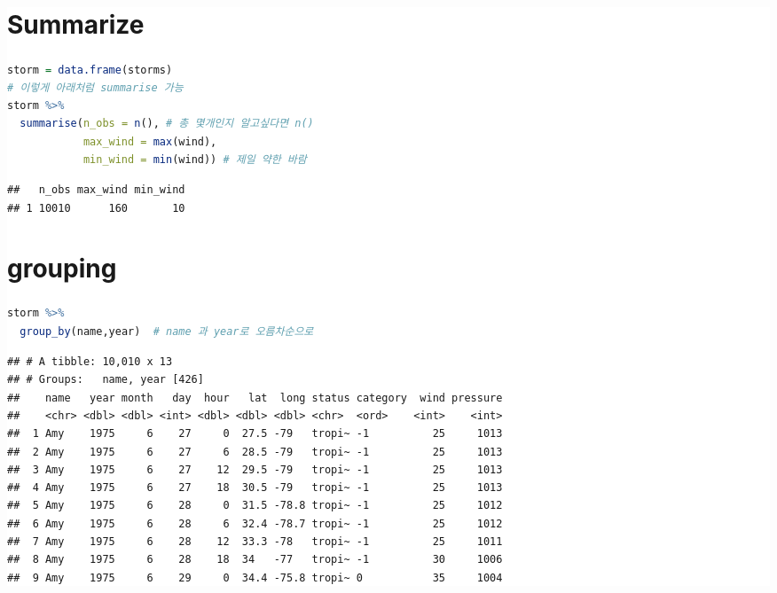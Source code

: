 # Summarize

``` r
storm = data.frame(storms)
# 이렇게 아래처럼 summarise 가능
storm %>%
  summarise(n_obs = n(), # 총 몇개인지 알고싶다면 n()
            max_wind = max(wind),
            min_wind = min(wind)) # 제일 약한 바람
```

    ##   n_obs max_wind min_wind
    ## 1 10010      160       10

# grouping

``` r
storm %>%
  group_by(name,year)  # name 과 year로 오름차순으로 
```

    ## # A tibble: 10,010 x 13
    ## # Groups:   name, year [426]
    ##    name   year month   day  hour   lat  long status category  wind pressure
    ##    <chr> <dbl> <dbl> <int> <dbl> <dbl> <dbl> <chr>  <ord>    <int>    <int>
    ##  1 Amy    1975     6    27     0  27.5 -79   tropi~ -1          25     1013
    ##  2 Amy    1975     6    27     6  28.5 -79   tropi~ -1          25     1013
    ##  3 Amy    1975     6    27    12  29.5 -79   tropi~ -1          25     1013
    ##  4 Amy    1975     6    27    18  30.5 -79   tropi~ -1          25     1013
    ##  5 Amy    1975     6    28     0  31.5 -78.8 tropi~ -1          25     1012
    ##  6 Amy    1975     6    28     6  32.4 -78.7 tropi~ -1          25     1012
    ##  7 Amy    1975     6    28    12  33.3 -78   tropi~ -1          25     1011
    ##  8 Amy    1975     6    28    18  34   -77   tropi~ -1          30     1006
    ##  9 Amy    1975     6    29     0  34.4 -75.8 tropi~ 0           35     1004